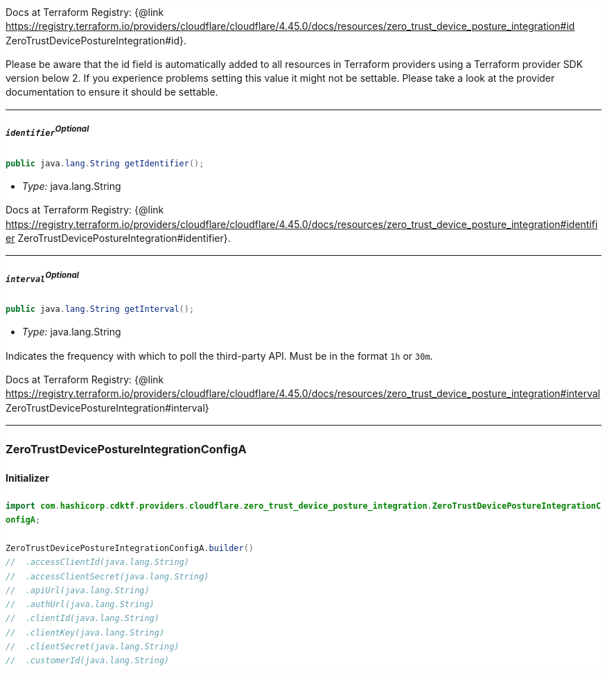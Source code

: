 Docs at Terraform Registry: {@link https://registry.terraform.io/providers/cloudflare/cloudflare/4.45.0/docs/resources/zero_trust_device_posture_integration#id ZeroTrustDevicePostureIntegration#id}.

Please be aware that the id field is automatically added to all resources in Terraform providers using a Terraform provider SDK version below 2.
If you experience problems setting this value it might not be settable. Please take a look at the provider documentation to ensure it should be settable.

---

##### `identifier`<sup>Optional</sup> <a name="identifier" id="@cdktf/provider-cloudflare.zeroTrustDevicePostureIntegration.ZeroTrustDevicePostureIntegrationConfig.property.identifier"></a>

```java
public java.lang.String getIdentifier();
```

- *Type:* java.lang.String

Docs at Terraform Registry: {@link https://registry.terraform.io/providers/cloudflare/cloudflare/4.45.0/docs/resources/zero_trust_device_posture_integration#identifier ZeroTrustDevicePostureIntegration#identifier}.

---

##### `interval`<sup>Optional</sup> <a name="interval" id="@cdktf/provider-cloudflare.zeroTrustDevicePostureIntegration.ZeroTrustDevicePostureIntegrationConfig.property.interval"></a>

```java
public java.lang.String getInterval();
```

- *Type:* java.lang.String

Indicates the frequency with which to poll the third-party API. Must be in the format `1h` or `30m`.

Docs at Terraform Registry: {@link https://registry.terraform.io/providers/cloudflare/cloudflare/4.45.0/docs/resources/zero_trust_device_posture_integration#interval ZeroTrustDevicePostureIntegration#interval}

---

### ZeroTrustDevicePostureIntegrationConfigA <a name="ZeroTrustDevicePostureIntegrationConfigA" id="@cdktf/provider-cloudflare.zeroTrustDevicePostureIntegration.ZeroTrustDevicePostureIntegrationConfigA"></a>

#### Initializer <a name="Initializer" id="@cdktf/provider-cloudflare.zeroTrustDevicePostureIntegration.ZeroTrustDevicePostureIntegrationConfigA.Initializer"></a>

```java
import com.hashicorp.cdktf.providers.cloudflare.zero_trust_device_posture_integration.ZeroTrustDevicePostureIntegrationConfigA;

ZeroTrustDevicePostureIntegrationConfigA.builder()
//  .accessClientId(java.lang.String)
//  .accessClientSecret(java.lang.String)
//  .apiUrl(java.lang.String)
//  .authUrl(java.lang.String)
//  .clientId(java.lang.String)
//  .clientKey(java.lang.String)
//  .clientSecret(java.lang.String)
//  .customerId(java.lang.String)
```